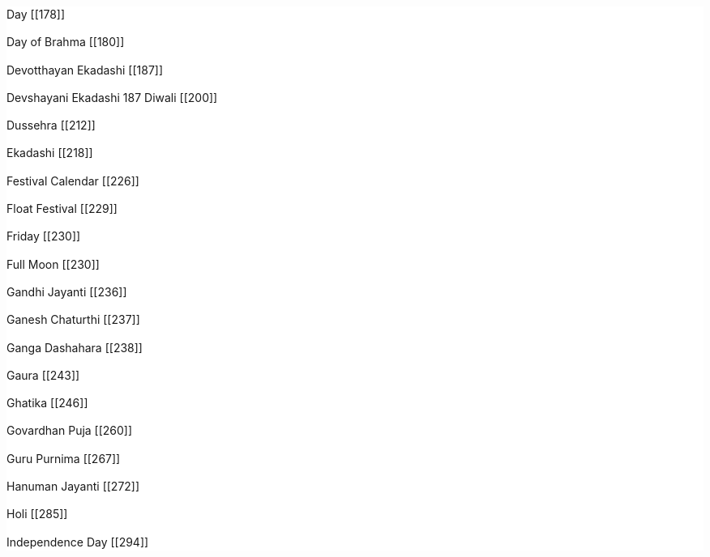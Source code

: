 Day
[[178]]

Day of Brahma
[[180]]

Devotthayan
Ekadashi
[[187]]

Devshayani Ekadashi 187
Diwali
[[200]]

Dussehra
[[212]]

Ekadashi
[[218]]

Festival Calendar
[[226]]

Float Festival
[[229]]

Friday
[[230]]

Full Moon
[[230]]

Gandhi Jayanti
[[236]]

Ganesh Chaturthi
[[237]]

Ganga Dashahara
[[238]]

Gaura
[[243]]

Ghatika
[[246]]

Govardhan Puja
[[260]]

Guru Purnima
[[267]]

Hanuman Jayanti
[[272]]

Holi
[[285]]

Independence Day
[[294]]
